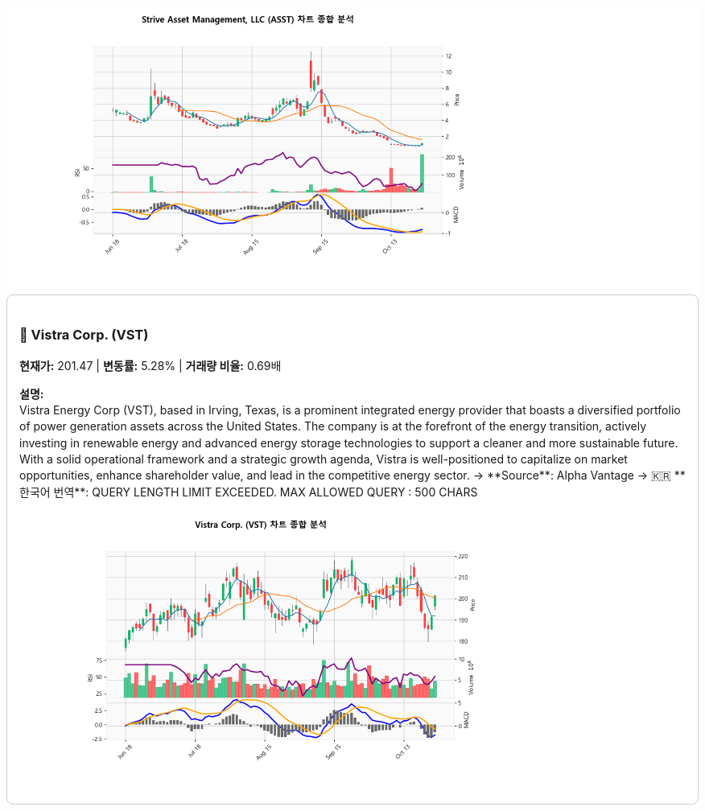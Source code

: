   <img src="/assets/chartimg/ASST_expert_chart.png" style="width:100%;max-width:600px;height:auto;border-radius:4px;margin-top:10px;" />
</div>


<div style="border:1px solid #ccc;padding:15px;margin:10px 0;border-radius:8px;">
  <h3>🔹 Vistra Corp. (VST)</h3>
  <p><strong>현재가:</strong> 201.47 | <strong>변동률:</strong> 5.28% | <strong>거래량 비율:</strong> 0.69배</p>
  <p><strong>설명:</strong><br>Vistra Energy Corp (VST), based in Irving, Texas, is a prominent integrated energy provider that boasts a diversified portfolio of power generation assets across the United States. The company is at the forefront of the energy transition, actively investing in renewable energy and advanced energy storage technologies to support a cleaner and more sustainable future. With a solid operational framework and a strategic growth agenda, Vistra is well-positioned to capitalize on market opportunities, enhance shareholder value, and lead in the competitive energy sector.
→ **Source**: Alpha Vantage
→ 🇰🇷 **한국어 번역**: QUERY LENGTH LIMIT EXCEEDED. MAX ALLOWED QUERY : 500 CHARS</p>
  <img src="/assets/chartimg/VST_expert_chart.png" style="width:100%;max-width:600px;height:auto;border-radius:4px;margin-top:10px;" />